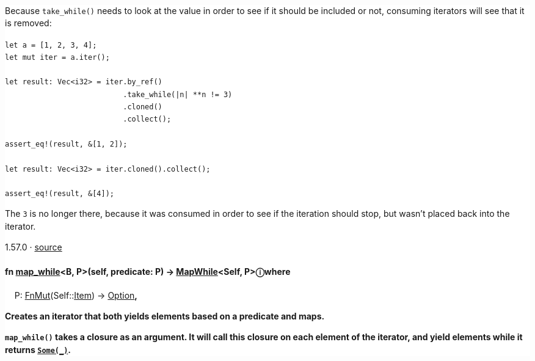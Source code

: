 [](https://play.rust-lang.org/?code=%23!%5Ballow(unused)%5D%0Afn%20main()%20%7B%0Alet%20a%20%3D%20%5B-1%2C%200%2C%201%2C%20-2%5D%3B%0A%0Alet%20mut%20iter%20%3D%20a.iter().take_while(%7Cx%7C%20**x%20%3C%200)%3B%0A%0Aassert_eq!(iter.next()%2C%20Some(%26-1))%3B%0A%0A%2F%2F%20We%20have%20more%20elements%20that%20are%20less%20than%20zero%2C%20but%20since%20we%20already%0A%2F%2F%20got%20a%20false%2C%20take_while()%20isn%27t%20used%20any%20more%0Aassert_eq!(iter.next()%2C%20None)%3B%0A%7D&edition=2021)

Because `take_while()` needs to look at the value in order to see if it should be included or not, consuming iterators will see that it is removed:

```
let a = [1, 2, 3, 4];
let mut iter = a.iter();

let result: Vec<i32> = iter.by_ref()
                           .take_while(|n| **n != 3)
                           .cloned()
                           .collect();

assert_eq!(result, &[1, 2]);

let result: Vec<i32> = iter.cloned().collect();

assert_eq!(result, &[4]);
```

[](https://play.rust-lang.org/?code=%23!%5Ballow(unused)%5D%0Afn%20main()%20%7B%0Alet%20a%20%3D%20%5B1%2C%202%2C%203%2C%204%5D%3B%0Alet%20mut%20iter%20%3D%20a.iter()%3B%0A%0Alet%20result%3A%20Vec%3Ci32%3E%20%3D%20iter.by_ref()%0A%20%20%20%20%20%20%20%20%20%20%20%20%20%20%20%20%20%20%20%20%20%20%20%20%20%20%20.take_while(%7Cn%7C%20**n%20!%3D%203)%0A%20%20%20%20%20%20%20%20%20%20%20%20%20%20%20%20%20%20%20%20%20%20%20%20%20%20%20.cloned()%0A%20%20%20%20%20%20%20%20%20%20%20%20%20%20%20%20%20%20%20%20%20%20%20%20%20%20%20.collect()%3B%0A%0Aassert_eq!(result%2C%20%26%5B1%2C%202%5D)%3B%0A%0Alet%20result%3A%20Vec%3Ci32%3E%20%3D%20iter.cloned().collect()%3B%0A%0Aassert_eq!(result%2C%20%26%5B4%5D)%3B%0A%7D&edition=2021)

The `3` is no longer there, because it was consumed in order to see if the iteration should stop, but wasn’t placed back into the iterator.

1.57.0 · [source](https://doc.rust-lang.org/src/core/iter/traits/iterator.rs.html#1292-1295)

#### fn [map\_while](https://doc.rust-lang.org/std/iter/trait.Iterator.html#method.map_while)<B, P>(self, predicate: P) -> [MapWhile](https://doc.rust-lang.org/std/iter/struct.MapWhile.html "struct std::iter::MapWhile")<Self, P>ⓘwhere  
    P: [FnMut](https://doc.rust-lang.org/std/ops/trait.FnMut.html "trait std::ops::FnMut")(Self::[Item](https://doc.rust-lang.org/std/iter/trait.Iterator.html#associatedtype.Item "type std::iter::Iterator::Item")) -> [Option](https://doc.rust-lang.org/std/option/enum.Option.html "enum std::option::Option")<B>, 

Creates an iterator that both yields elements based on a predicate and maps.

`map_while()` takes a closure as an argument. It will call this closure on each element of the iterator, and yield elements while it returns [`Some(_)`](https://doc.rust-lang.org/std/option/enum.Option.html#variant.Some "Some").
